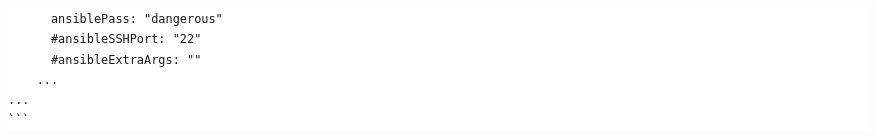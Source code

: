           ansiblePass: "dangerous"
          #ansibleSSHPort: "22"
          #ansibleExtraArgs: ""
        ...
    ...
    ```

